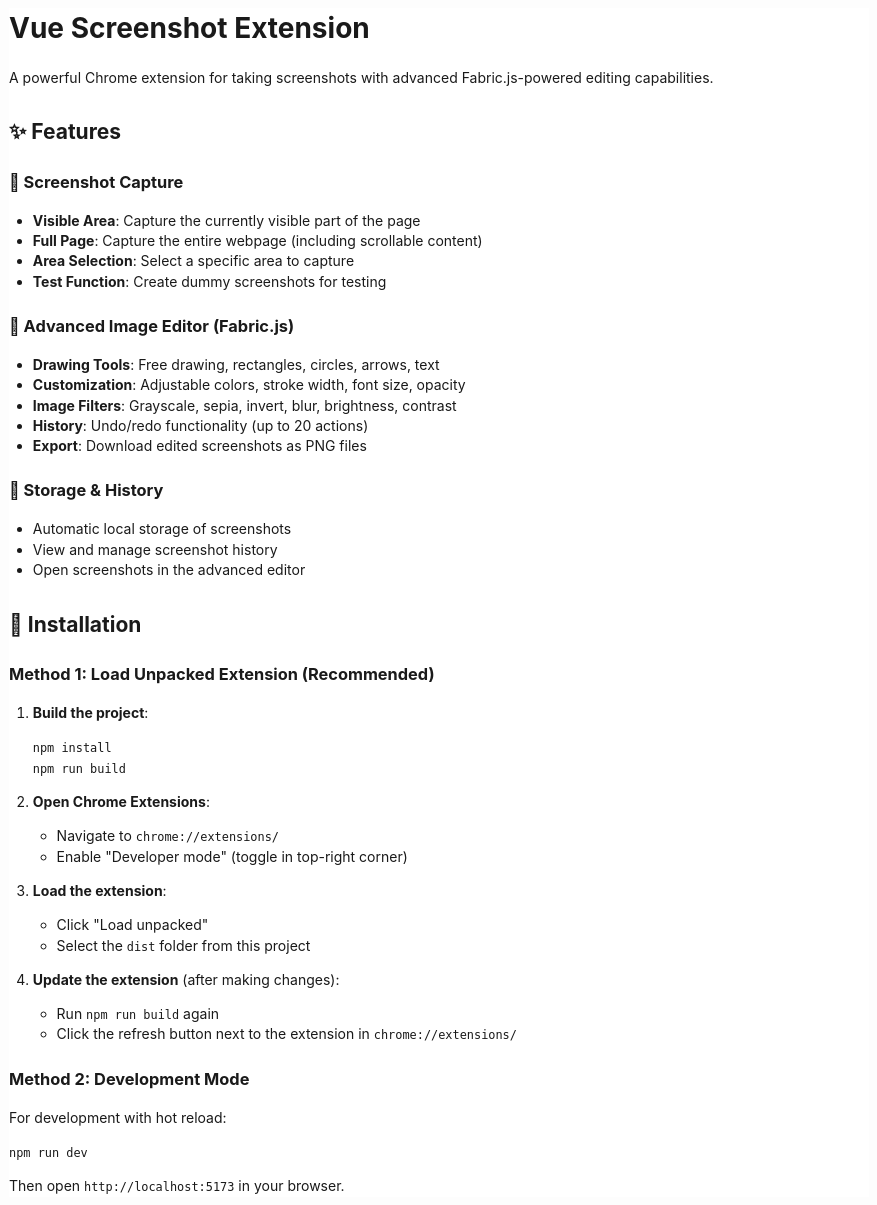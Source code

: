 # Vue Screenshot Extension

A powerful Chrome extension for taking screenshots with advanced Fabric.js-powered editing capabilities.

## ✨ Features

### 📸 Screenshot Capture
- **Visible Area**: Capture the currently visible part of the page
- **Full Page**: Capture the entire webpage (including scrollable content)
- **Area Selection**: Select a specific area to capture
- **Test Function**: Create dummy screenshots for testing

### 🎨 Advanced Image Editor (Fabric.js)
- **Drawing Tools**: Free drawing, rectangles, circles, arrows, text
- **Customization**: Adjustable colors, stroke width, font size, opacity
- **Image Filters**: Grayscale, sepia, invert, blur, brightness, contrast
- **History**: Undo/redo functionality (up to 20 actions)
- **Export**: Download edited screenshots as PNG files

### 💾 Storage & History
- Automatic local storage of screenshots
- View and manage screenshot history
- Open screenshots in the advanced editor

## 🚀 Installation

### Method 1: Load Unpacked Extension (Recommended)

1. **Build the project**:
   ```bash
   npm install
   npm run build
   ```

2. **Open Chrome Extensions**:
   - Navigate to `chrome://extensions/`
   - Enable "Developer mode" (toggle in top-right corner)

3. **Load the extension**:
   - Click "Load unpacked"
   - Select the `dist` folder from this project

4. **Update the extension** (after making changes):
   - Run `npm run build` again
   - Click the refresh button next to the extension in `chrome://extensions/`

### Method 2: Development Mode

For development with hot reload:
```bash
npm run dev
```
Then open `http://localhost:5173` in your browser.

